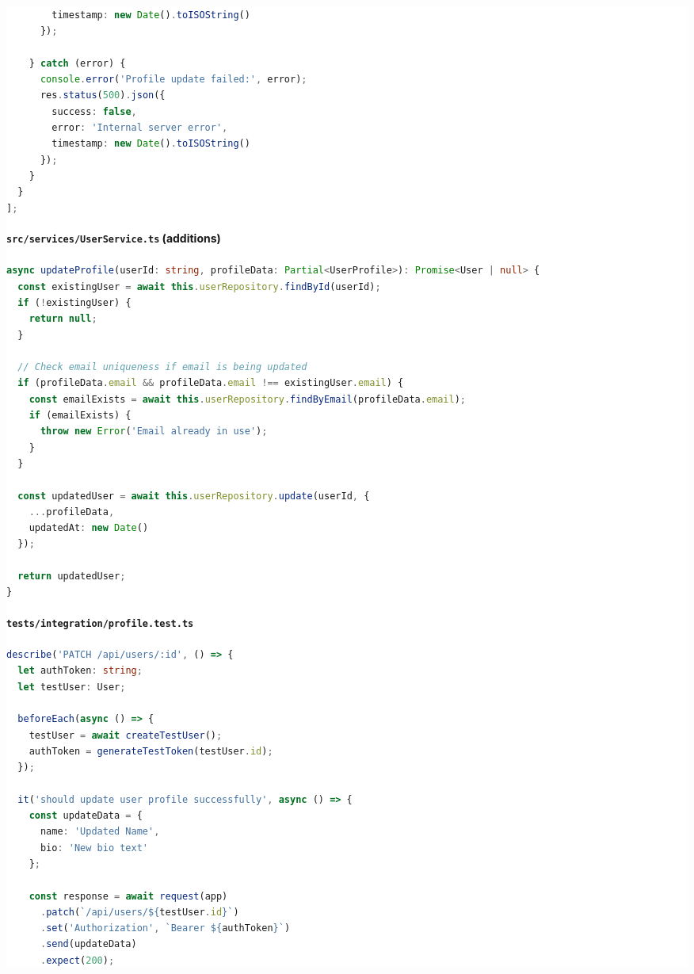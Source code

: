 ```typescript
        timestamp: new Date().toISOString()
      });

    } catch (error) {
      console.error('Profile update failed:', error);
      res.status(500).json({
        success: false,
        error: 'Internal server error',
        timestamp: new Date().toISOString()
      });
    }
  }
];
```

#### `src/services/UserService.ts` (additions)

```typescript
async updateProfile(userId: string, profileData: Partial<UserProfile>): Promise<User | null> {
  const existingUser = await this.userRepository.findById(userId);
  if (!existingUser) {
    return null;
  }

  // Check email uniqueness if email is being updated
  if (profileData.email && profileData.email !== existingUser.email) {
    const emailExists = await this.userRepository.findByEmail(profileData.email);
    if (emailExists) {
      throw new Error('Email already in use');
    }
  }

  const updatedUser = await this.userRepository.update(userId, {
    ...profileData,
    updatedAt: new Date()
  });

  return updatedUser;
}
```

#### `tests/integration/profile.test.ts`

```typescript
describe('PATCH /api/users/:id', () => {
  let authToken: string;
  let testUser: User;

  beforeEach(async () => {
    testUser = await createTestUser();
    authToken = generateTestToken(testUser.id);
  });

  it('should update user profile successfully', async () => {
    const updateData = {
      name: 'Updated Name',
      bio: 'New bio text'
    };

    const response = await request(app)
      .patch(`/api/users/${testUser.id}`)
      .set('Authorization', `Bearer ${authToken}`)
      .send(updateData)
      .expect(200);

```